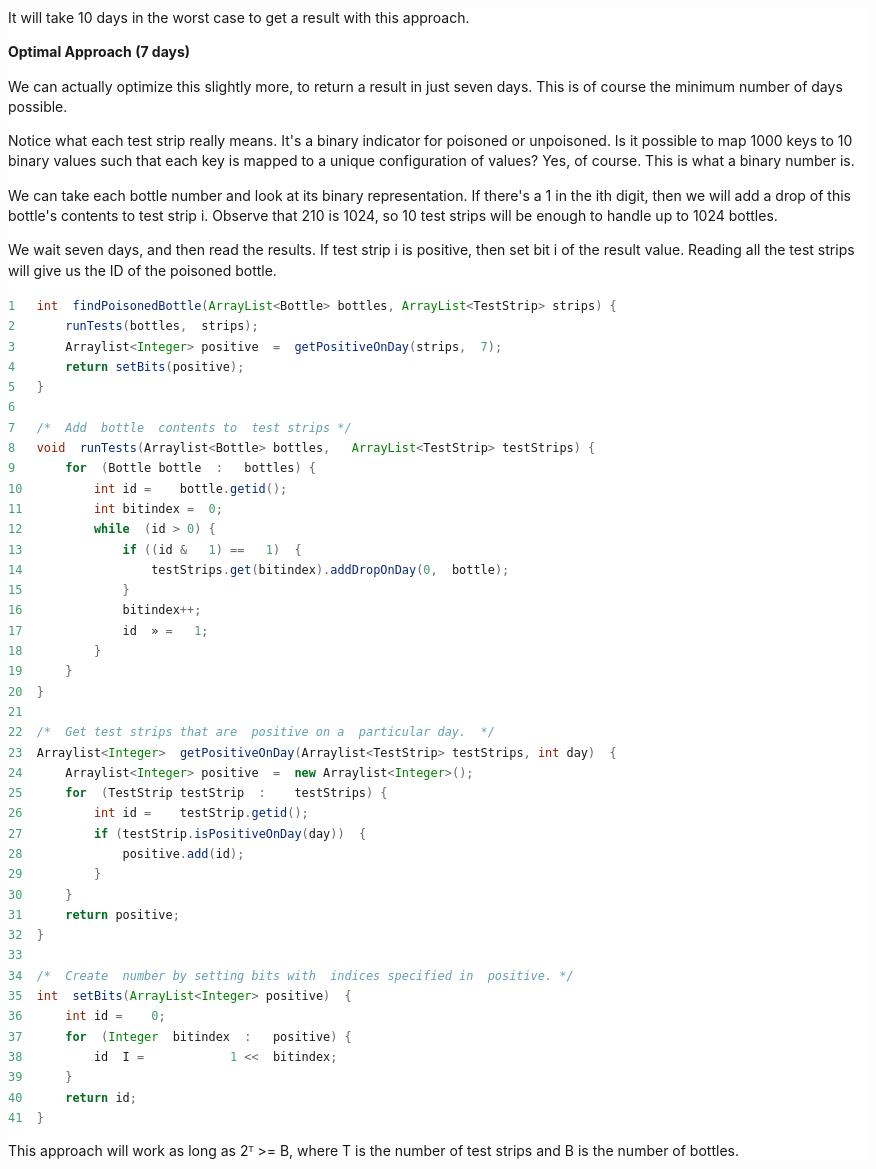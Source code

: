 It will take 10 days in the worst case to get a result with this approach.

**Optimal Approach (7 days)**

We can actually optimize this slightly more, to return a result in just seven days. This is  of course the minimum number of days possible.

Notice what each test strip really means. It's a binary indicator for poisoned or unpoisoned. Is it possible to map 1000 keys to 10 binary values such that each key is mapped to a unique configuration of values? Yes, of course. This is what a binary number is.

We can take each bottle number and look at its binary representation. If there's a 1 in the ith digit, then we will add a drop of this bottle's contents to test strip i. Observe that 210 is 1024, so 10 test strips will be enough to handle up to 1024 bottles.

We wait seven days, and then read the results.  If test strip i is positive, then set bit i of the result value. Reading all the test strips will give us the ID of the poisoned bottle.

```java
1 	int  findPoisonedBottle(ArrayList<Bottle> bottles, ArrayList<TestStrip> strips) {
2 		runTests(bottles,  strips);
3 		Arraylist<Integer> positive  =  getPositiveOnDay(strips,  7);
4 		return setBits(positive);
5 	}
6	
7 	/*  Add  bottle  contents to  test strips */
8 	void  runTests(Arraylist<Bottle> bottles,   ArrayList<TestStrip> testStrips) {
9 		for  (Bottle bottle  :   bottles) {
10			int id =    bottle.getid();
11			int bitindex =  0;
12			while  (id > 0) {
13				if ((id &   1) ==   1)  {
14					testStrips.get(bitindex).addDropOnDay(0,  bottle);
15				}
16				bitindex++;
17				id  » =   1;
18			}
19		}
20	}
21	
22	/*  Get test strips that are  positive on a  particular day.  */
23	Arraylist<Integer>  getPositiveOnDay(Arraylist<TestStrip> testStrips, int day)  {
24		Arraylist<Integer> positive  =  new Arraylist<Integer>();
25		for  (TestStrip testStrip  :    testStrips) {
26			int id =    testStrip.getid();
27			if (testStrip.isPositiveOnDay(day))  {
28				positive.add(id);
29			}
30		}
31		return positive;
32	}
33	
34	/*  Create  number by setting bits with  indices specified in  positive. */
35	int  setBits(ArrayList<Integer> positive)  {
36		int id =    0;
37		for  (Integer  bitindex  :   positive) {
38			id  I =            1 <<  bitindex;
39		}
40		return id;
41	}
```

This approach will work as long as 2ᵀ >= B, where T is the number of test strips and B is the number of bottles.


